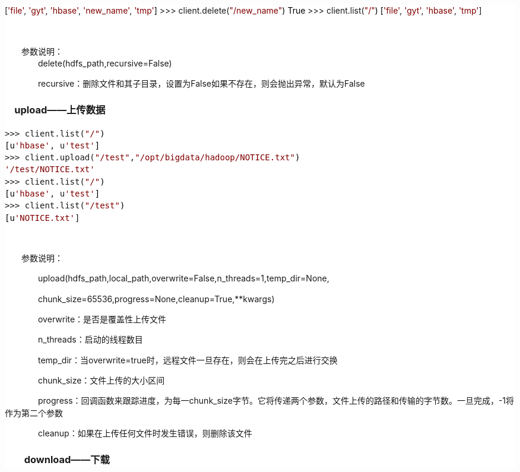 [</span><span style="color:#800000;">'</span><span style="color:#800000;">file</span><span style="color:#800000;">'</span>, <span style="color:#800000;">'</span><span style="color:#800000;">gyt</span><span style="color:#800000;">'</span>, <span style="color:#800000;">'</span><span style="color:#800000;">hbase</span><span style="color:#800000;">'</span>, <span style="color:#800000;">'</span><span style="color:#800000;">new_name</span><span style="color:#800000;">'</span>, <span style="color:#800000;">'</span><span style="color:#800000;">tmp</span><span style="color:#800000;">'</span><span style="color:#000000;">]
</span>&gt;&gt;&gt; client.delete(<span style="color:#800000;">"</span><span style="color:#800000;">/new_name</span><span style="color:#800000;">"</span><span style="color:#000000;">)
True
</span>&gt;&gt;&gt; client.list(<span style="color:#800000;">"</span><span style="color:#800000;">/</span><span style="color:#800000;">"</span><span style="color:#000000;">)
[</span><span style="color:#800000;">'</span><span style="color:#800000;">file</span><span style="color:#800000;">'</span>, <span style="color:#800000;">'</span><span style="color:#800000;">gyt</span><span style="color:#800000;">'</span>, <span style="color:#800000;">'</span><span style="color:#800000;">hbase</span><span style="color:#800000;">'</span>, <span style="color:#800000;">'</span><span style="color:#800000;">tmp</span><span style="color:#800000;">'</span>]</pre>
</div>
<p> </p>
</div>
</div>
<div>
<div id="highlighter_242521" class="syntaxhighlighter java">
<div class="toolbar">　　参数说明：</div>
<div class="toolbar">　　　　delete(hdfs_path,recursive=False)</div>
</div>
</div>
<p>　　　　recursive：删除文件和其子目录，设置为False如果不存在，则会抛出异常，默认为False</p>
<h3>　upload——上传数据</h3>
<div class="cnblogs_code">
<pre>&gt;&gt;&gt; client.list(<span style="color:#800000;">"</span><span style="color:#800000;">/</span><span style="color:#800000;">"</span><span style="color:#000000;">)
[u</span><span style="color:#800000;">'</span><span style="color:#800000;">hbase</span><span style="color:#800000;">'</span>, u<span style="color:#800000;">'</span><span style="color:#800000;">test</span><span style="color:#800000;">'</span><span style="color:#000000;">]
</span>&gt;&gt;&gt; client.upload(<span style="color:#800000;">"</span><span style="color:#800000;">/test</span><span style="color:#800000;">"</span>,<span style="color:#800000;">"</span><span style="color:#800000;">/opt/bigdata/hadoop/NOTICE.txt</span><span style="color:#800000;">"</span><span style="color:#000000;">)
</span><span style="color:#800000;">'</span><span style="color:#800000;">/test/NOTICE.txt</span><span style="color:#800000;">'</span>
&gt;&gt;&gt; client.list(<span style="color:#800000;">"</span><span style="color:#800000;">/</span><span style="color:#800000;">"</span><span style="color:#000000;">)
[u</span><span style="color:#800000;">'</span><span style="color:#800000;">hbase</span><span style="color:#800000;">'</span>, u<span style="color:#800000;">'</span><span style="color:#800000;">test</span><span style="color:#800000;">'</span><span style="color:#000000;">]
</span>&gt;&gt;&gt; client.list(<span style="color:#800000;">"</span><span style="color:#800000;">/test</span><span style="color:#800000;">"</span><span style="color:#000000;">)
[u</span><span style="color:#800000;">'</span><span style="color:#800000;">NOTICE.txt</span><span style="color:#800000;">'</span>]</pre>
</div>
<p> </p>
<p>　　参数说明：</p>
<p>　　　　upload(hdfs_path,local_path,overwrite=False,n_threads=1,temp_dir=None,</p>
<p>　　　　chunk_size=65536,progress=None,cleanup=True,**kwargs)</p>
<p>　　　　overwrite：是否是覆盖性上传文件</p>
<p>　　　　n_threads：启动的线程数目</p>
<p>　　　　temp_dir：当overwrite=true时，远程文件一旦存在，则会在上传完之后进行交换</p>
<p>　　　　chunk_size：文件上传的大小区间</p>
<p>　　　　progress：回调函数来跟踪进度，为每一chunk_size字节。它将传递两个参数，文件上传的路径和传输的字节数。一旦完成，-1将作为第二个参数</p>
<p>　　　　cleanup：如果在上传任何文件时发生错误，则删除该文件</p>
<h3>　　download——下载</h3>
<div class="cnblogs_code">